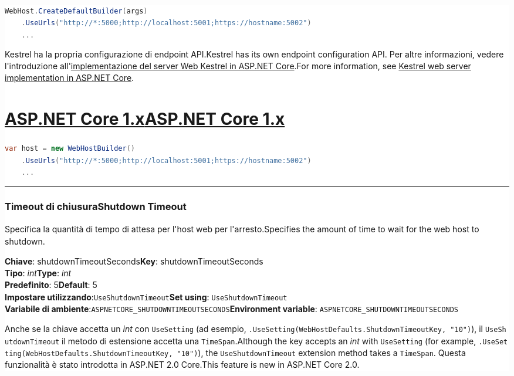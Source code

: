 ```csharp
WebHost.CreateDefaultBuilder(args)
    .UseUrls("http://*:5000;http://localhost:5001;https://hostname:5002")
    ...
```

<span data-ttu-id="4611e-266">Kestrel ha la propria configurazione di endpoint API.</span><span class="sxs-lookup"><span data-stu-id="4611e-266">Kestrel has its own endpoint configuration API.</span></span> <span data-ttu-id="4611e-267">Per altre informazioni, vedere l'introduzione all'[implementazione del server Web Kestrel in ASP.NET Core](xref:fundamentals/servers/kestrel?tabs=aspnetcore2x#endpoint-configuration).</span><span class="sxs-lookup"><span data-stu-id="4611e-267">For more information, see [Kestrel web server implementation in ASP.NET Core](xref:fundamentals/servers/kestrel?tabs=aspnetcore2x#endpoint-configuration).</span></span>

# <a name="aspnet-core-1xtabaspnetcore1x"></a>[<span data-ttu-id="4611e-268">ASP.NET Core 1.x</span><span class="sxs-lookup"><span data-stu-id="4611e-268">ASP.NET Core 1.x</span></span>](#tab/aspnetcore1x)

```csharp
var host = new WebHostBuilder()
    .UseUrls("http://*:5000;http://localhost:5001;https://hostname:5002")
    ...
```

---

### <a name="shutdown-timeout"></a><span data-ttu-id="4611e-269">Timeout di chiusura</span><span class="sxs-lookup"><span data-stu-id="4611e-269">Shutdown Timeout</span></span>

<span data-ttu-id="4611e-270">Specifica la quantità di tempo di attesa per l'host web per l'arresto.</span><span class="sxs-lookup"><span data-stu-id="4611e-270">Specifies the amount of time to wait for the web host to shutdown.</span></span>

<span data-ttu-id="4611e-271">**Chiave**: shutdownTimeoutSeconds</span><span class="sxs-lookup"><span data-stu-id="4611e-271">**Key**: shutdownTimeoutSeconds</span></span>  
<span data-ttu-id="4611e-272">**Tipo**: *int*</span><span class="sxs-lookup"><span data-stu-id="4611e-272">**Type**: *int*</span></span>  
<span data-ttu-id="4611e-273">**Predefinito**: 5</span><span class="sxs-lookup"><span data-stu-id="4611e-273">**Default**: 5</span></span>  
<span data-ttu-id="4611e-274">**Impostare utilizzando**:`UseShutdownTimeout`</span><span class="sxs-lookup"><span data-stu-id="4611e-274">**Set using**: `UseShutdownTimeout`</span></span>  
<span data-ttu-id="4611e-275">**Variabile di ambiente**:`ASPNETCORE_SHUTDOWNTIMEOUTSECONDS`</span><span class="sxs-lookup"><span data-stu-id="4611e-275">**Environment variable**: `ASPNETCORE_SHUTDOWNTIMEOUTSECONDS`</span></span>

<span data-ttu-id="4611e-276">Anche se la chiave accetta un *int* con `UseSetting` (ad esempio, `.UseSetting(WebHostDefaults.ShutdownTimeoutKey, "10")`), il `UseShutdownTimeout` il metodo di estensione accetta una `TimeSpan`.</span><span class="sxs-lookup"><span data-stu-id="4611e-276">Although the key accepts an *int* with `UseSetting` (for example, `.UseSetting(WebHostDefaults.ShutdownTimeoutKey, "10")`), the `UseShutdownTimeout` extension method takes a `TimeSpan`.</span></span> <span data-ttu-id="4611e-277">Questa funzionalità è stato introdotta in ASP.NET 2.0 Core.</span><span class="sxs-lookup"><span data-stu-id="4611e-277">This feature is new in ASP.NET Core 2.0.</span></span>
